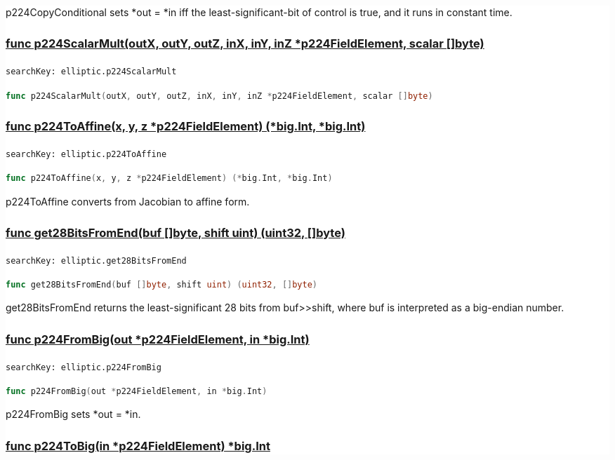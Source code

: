p224CopyConditional sets *out = *in iff the least-significant-bit of control is true, and it runs in constant time. 

### <a id="p224ScalarMult" href="#p224ScalarMult">func p224ScalarMult(outX, outY, outZ, inX, inY, inZ *p224FieldElement, scalar []byte)</a>

```
searchKey: elliptic.p224ScalarMult
```

```Go
func p224ScalarMult(outX, outY, outZ, inX, inY, inZ *p224FieldElement, scalar []byte)
```

### <a id="p224ToAffine" href="#p224ToAffine">func p224ToAffine(x, y, z *p224FieldElement) (*big.Int, *big.Int)</a>

```
searchKey: elliptic.p224ToAffine
```

```Go
func p224ToAffine(x, y, z *p224FieldElement) (*big.Int, *big.Int)
```

p224ToAffine converts from Jacobian to affine form. 

### <a id="get28BitsFromEnd" href="#get28BitsFromEnd">func get28BitsFromEnd(buf []byte, shift uint) (uint32, []byte)</a>

```
searchKey: elliptic.get28BitsFromEnd
```

```Go
func get28BitsFromEnd(buf []byte, shift uint) (uint32, []byte)
```

get28BitsFromEnd returns the least-significant 28 bits from buf>>shift, where buf is interpreted as a big-endian number. 

### <a id="p224FromBig" href="#p224FromBig">func p224FromBig(out *p224FieldElement, in *big.Int)</a>

```
searchKey: elliptic.p224FromBig
```

```Go
func p224FromBig(out *p224FieldElement, in *big.Int)
```

p224FromBig sets *out = *in. 

### <a id="p224ToBig" href="#p224ToBig">func p224ToBig(in *p224FieldElement) *big.Int</a>
